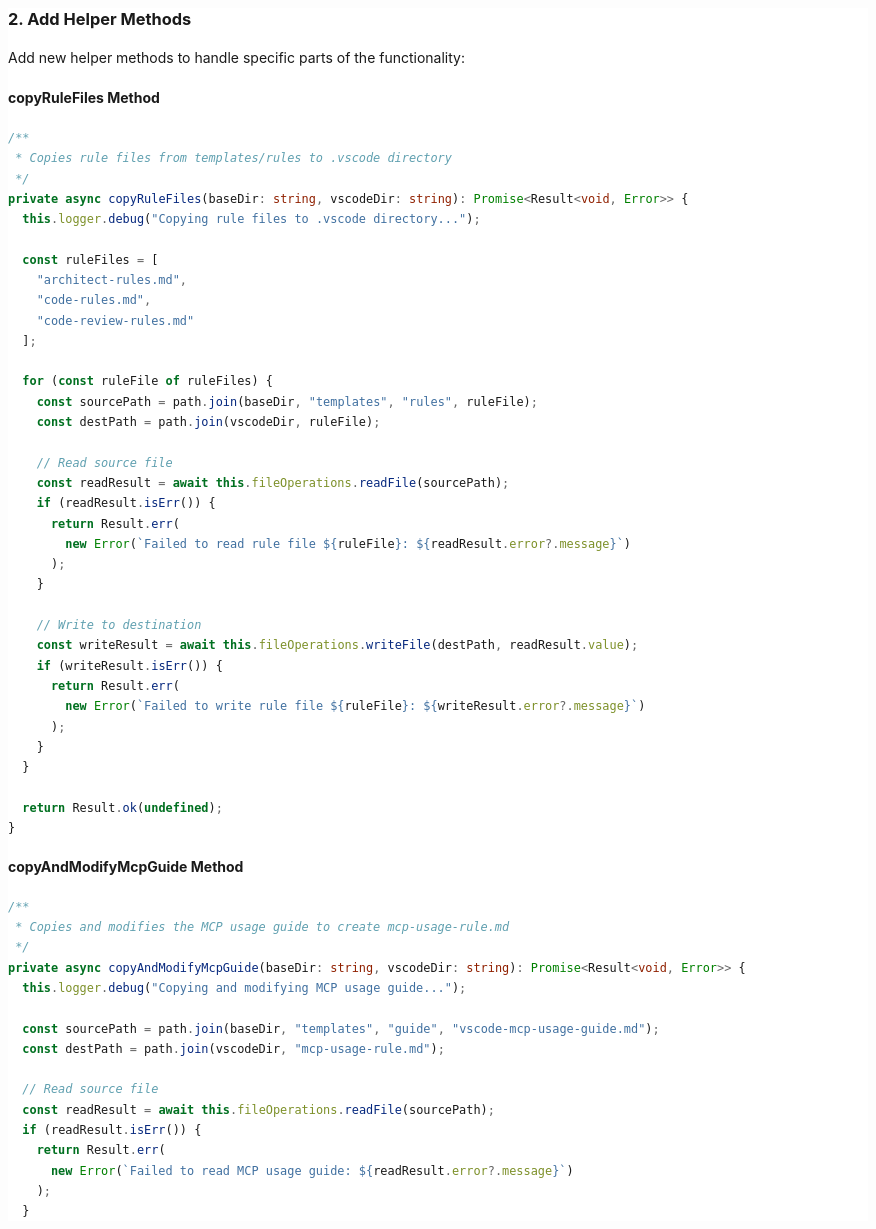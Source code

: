 ### 2. Add Helper Methods

Add new helper methods to handle specific parts of the functionality:

#### copyRuleFiles Method

```typescript
/**
 * Copies rule files from templates/rules to .vscode directory
 */
private async copyRuleFiles(baseDir: string, vscodeDir: string): Promise<Result<void, Error>> {
  this.logger.debug("Copying rule files to .vscode directory...");

  const ruleFiles = [
    "architect-rules.md",
    "code-rules.md",
    "code-review-rules.md"
  ];

  for (const ruleFile of ruleFiles) {
    const sourcePath = path.join(baseDir, "templates", "rules", ruleFile);
    const destPath = path.join(vscodeDir, ruleFile);

    // Read source file
    const readResult = await this.fileOperations.readFile(sourcePath);
    if (readResult.isErr()) {
      return Result.err(
        new Error(`Failed to read rule file ${ruleFile}: ${readResult.error?.message}`)
      );
    }

    // Write to destination
    const writeResult = await this.fileOperations.writeFile(destPath, readResult.value);
    if (writeResult.isErr()) {
      return Result.err(
        new Error(`Failed to write rule file ${ruleFile}: ${writeResult.error?.message}`)
      );
    }
  }

  return Result.ok(undefined);
}
```

#### copyAndModifyMcpGuide Method

```typescript
/**
 * Copies and modifies the MCP usage guide to create mcp-usage-rule.md
 */
private async copyAndModifyMcpGuide(baseDir: string, vscodeDir: string): Promise<Result<void, Error>> {
  this.logger.debug("Copying and modifying MCP usage guide...");

  const sourcePath = path.join(baseDir, "templates", "guide", "vscode-mcp-usage-guide.md");
  const destPath = path.join(vscodeDir, "mcp-usage-rule.md");

  // Read source file
  const readResult = await this.fileOperations.readFile(sourcePath);
  if (readResult.isErr()) {
    return Result.err(
      new Error(`Failed to read MCP usage guide: ${readResult.error?.message}`)
    );
  }

```